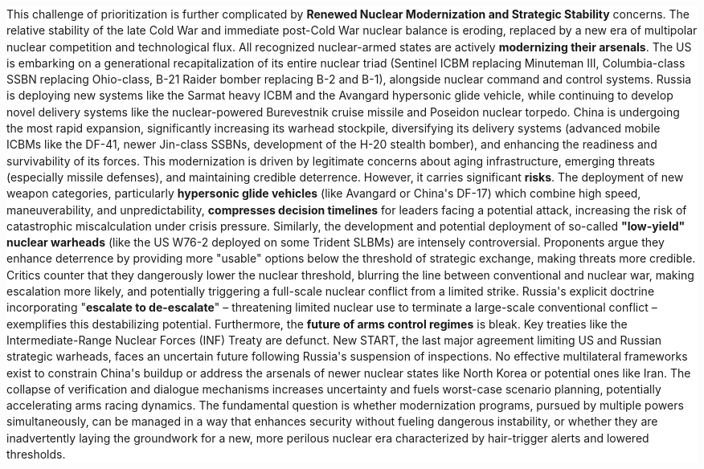 This challenge of prioritization is further complicated by **Renewed Nuclear Modernization and Strategic Stability** concerns. The relative stability of the late Cold War and immediate post-Cold War nuclear balance is eroding, replaced by a new era of multipolar nuclear competition and technological flux. All recognized nuclear-armed states are actively **modernizing their arsenals**. The US is embarking on a generational recapitalization of its entire nuclear triad (Sentinel ICBM replacing Minuteman III, Columbia-class SSBN replacing Ohio-class, B-21 Raider bomber replacing B-2 and B-1), alongside nuclear command and control systems. Russia is deploying new systems like the Sarmat heavy ICBM and the Avangard hypersonic glide vehicle, while continuing to develop novel delivery systems like the nuclear-powered Burevestnik cruise missile and Poseidon nuclear torpedo. China is undergoing the most rapid expansion, significantly increasing its warhead stockpile, diversifying its delivery systems (advanced mobile ICBMs like the DF-41, newer Jin-class SSBNs, development of the H-20 stealth bomber), and enhancing the readiness and survivability of its forces. This modernization is driven by legitimate concerns about aging infrastructure, emerging threats (especially missile defenses), and maintaining credible deterrence. However, it carries significant **risks**. The deployment of new weapon categories, particularly **hypersonic glide vehicles** (like Avangard or China's DF-17) which combine high speed, maneuverability, and unpredictability, **compresses decision timelines** for leaders facing a potential attack, increasing the risk of catastrophic miscalculation under crisis pressure. Similarly, the development and potential deployment of so-called **"low-yield" nuclear warheads** (like the US W76-2 deployed on some Trident SLBMs) are intensely controversial. Proponents argue they enhance deterrence by providing more "usable" options below the threshold of strategic exchange, making threats more credible. Critics counter that they dangerously lower the nuclear threshold, blurring the line between conventional and nuclear war, making escalation more likely, and potentially triggering a full-scale nuclear conflict from a limited strike. Russia's explicit doctrine incorporating "**escalate to de-escalate**" – threatening limited nuclear use to terminate a large-scale conventional conflict – exemplifies this destabilizing potential. Furthermore, the **future of arms control regimes** is bleak. Key treaties like the Intermediate-Range Nuclear Forces (INF) Treaty are defunct. New START, the last major agreement limiting US and Russian strategic warheads, faces an uncertain future following Russia's suspension of inspections. No effective multilateral frameworks exist to constrain China's buildup or address the arsenals of newer nuclear states like North Korea or potential ones like Iran. The collapse of verification and dialogue mechanisms increases uncertainty and fuels worst-case scenario planning, potentially accelerating arms racing dynamics. The fundamental question is whether modernization programs, pursued by multiple powers simultaneously, can be managed in a way that enhances security without fueling dangerous instability, or whether they are inadvertently laying the groundwork for a new, more perilous nuclear era characterized by hair-trigger alerts and lowered thresholds.
